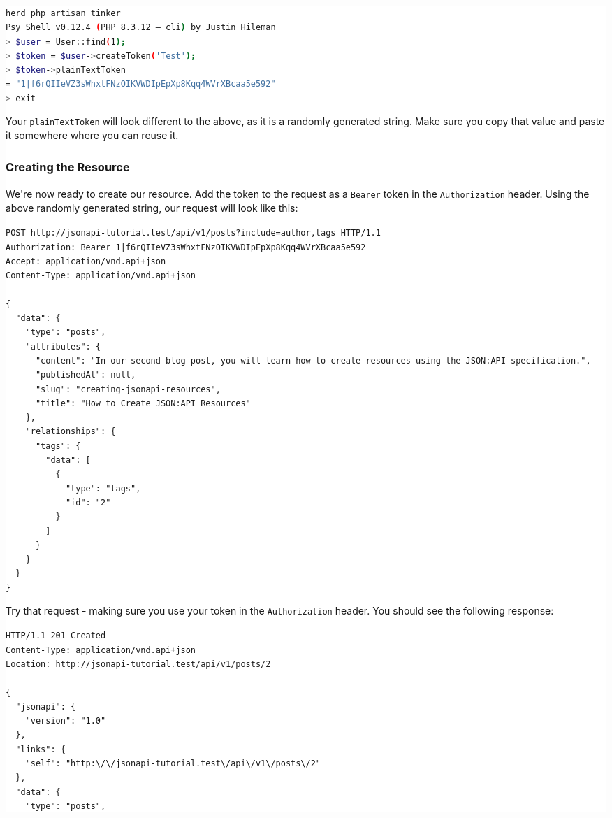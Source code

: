 ```bash
herd php artisan tinker
Psy Shell v0.12.4 (PHP 8.3.12 — cli) by Justin Hileman
> $user = User::find(1);
> $token = $user->createToken('Test');
> $token->plainTextToken
= "1|f6rQIIeVZ3sWhxtFNzOIKVWDIpEpXp8Kqq4WVrXBcaa5e592"
> exit
```

Your `plainTextToken` will look different to the above, as it is a randomly
generated string. Make sure you copy that value and paste it somewhere where
you can reuse it.

### Creating the Resource

We're now ready to create our resource. Add the token to the request as a
`Bearer` token in the `Authorization` header. Using the above randomly
generated string, our request will look like this:

```http
POST http://jsonapi-tutorial.test/api/v1/posts?include=author,tags HTTP/1.1
Authorization: Bearer 1|f6rQIIeVZ3sWhxtFNzOIKVWDIpEpXp8Kqq4WVrXBcaa5e592
Accept: application/vnd.api+json
Content-Type: application/vnd.api+json

{
  "data": {
    "type": "posts",
    "attributes": {
      "content": "In our second blog post, you will learn how to create resources using the JSON:API specification.",
      "publishedAt": null,
      "slug": "creating-jsonapi-resources",
      "title": "How to Create JSON:API Resources"
    },
    "relationships": {
      "tags": {
        "data": [
          {
            "type": "tags",
            "id": "2"
          }
        ]
      }
    }
  }
}
```

Try that request - making sure you use your token in the `Authorization` header.
You should see the following response:

```http
HTTP/1.1 201 Created
Content-Type: application/vnd.api+json
Location: http://jsonapi-tutorial.test/api/v1/posts/2

{
  "jsonapi": {
    "version": "1.0"
  },
  "links": {
    "self": "http:\/\/jsonapi-tutorial.test\/api\/v1\/posts\/2"
  },
  "data": {
    "type": "posts",
```
